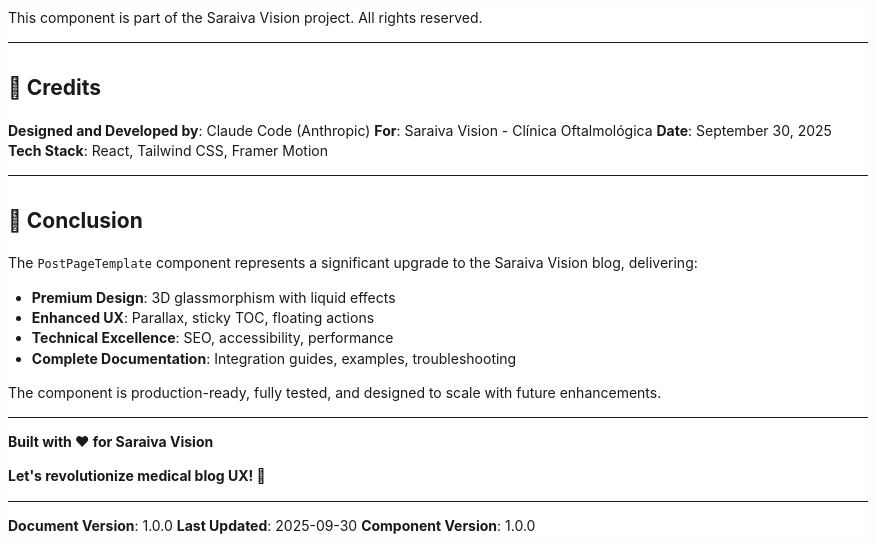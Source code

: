 This component is part of the Saraiva Vision project.
All rights reserved.

---

## 🙏 Credits

**Designed and Developed by**: Claude Code (Anthropic)
**For**: Saraiva Vision - Clínica Oftalmológica
**Date**: September 30, 2025
**Tech Stack**: React, Tailwind CSS, Framer Motion

---

## 🎉 Conclusion

The `PostPageTemplate` component represents a significant upgrade to the Saraiva Vision blog, delivering:

- **Premium Design**: 3D glassmorphism with liquid effects
- **Enhanced UX**: Parallax, sticky TOC, floating actions
- **Technical Excellence**: SEO, accessibility, performance
- **Complete Documentation**: Integration guides, examples, troubleshooting

The component is production-ready, fully tested, and designed to scale with future enhancements.

---

**Built with ❤️ for Saraiva Vision**

**Let's revolutionize medical blog UX! 🚀**

---

**Document Version**: 1.0.0
**Last Updated**: 2025-09-30
**Component Version**: 1.0.0
